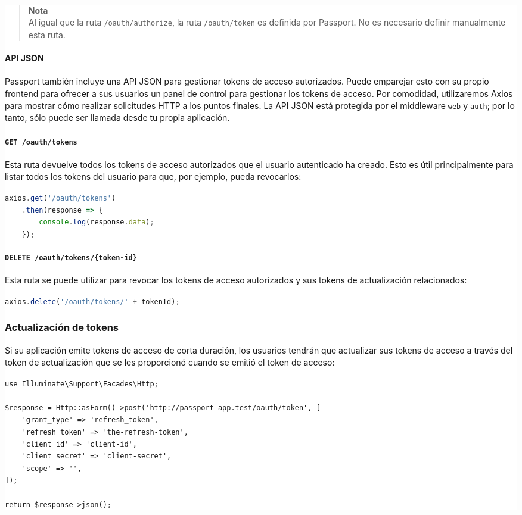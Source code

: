 > **Nota**  
> Al igual que la ruta `/oauth/authorize`, la ruta `/oauth/token` es definida por Passport. No es necesario definir manualmente esta ruta.

<a name="tokens-json-api"></a>
#### API JSON

Passport también incluye una API JSON para gestionar tokens de acceso autorizados. Puede emparejar esto con su propio frontend para ofrecer a sus usuarios un panel de control para gestionar los tokens de acceso. Por comodidad, utilizaremos [Axios](https://github.com/mzabriskie/axios) para mostrar cómo realizar solicitudes HTTP a los puntos finales. La API JSON está protegida por el middleware `web` y `auth`; por lo tanto, sólo puede ser llamada desde tu propia aplicación.

<a name="get-oauthtokens"></a>
#### `GET /oauth/tokens`

Esta ruta devuelve todos los tokens de acceso autorizados que el usuario autenticado ha creado. Esto es útil principalmente para listar todos los tokens del usuario para que, por ejemplo, pueda revocarlos:

```js
axios.get('/oauth/tokens')
    .then(response => {
        console.log(response.data);
    });
```

<a name="delete-oauthtokenstoken-id"></a>
#### `DELETE /oauth/tokens/{token-id}`

Esta ruta se puede utilizar para revocar los tokens de acceso autorizados y sus tokens de actualización relacionados:

```js
axios.delete('/oauth/tokens/' + tokenId);
```

<a name="refreshing-tokens"></a>
### Actualización de tokens

Si su aplicación emite tokens de acceso de corta duración, los usuarios tendrán que actualizar sus tokens de acceso a través del token de actualización que se les proporcionó cuando se emitió el token de acceso:

    use Illuminate\Support\Facades\Http;

    $response = Http::asForm()->post('http://passport-app.test/oauth/token', [
        'grant_type' => 'refresh_token',
        'refresh_token' => 'the-refresh-token',
        'client_id' => 'client-id',
        'client_secret' => 'client-secret',
        'scope' => '',
    ]);

    return $response->json();
